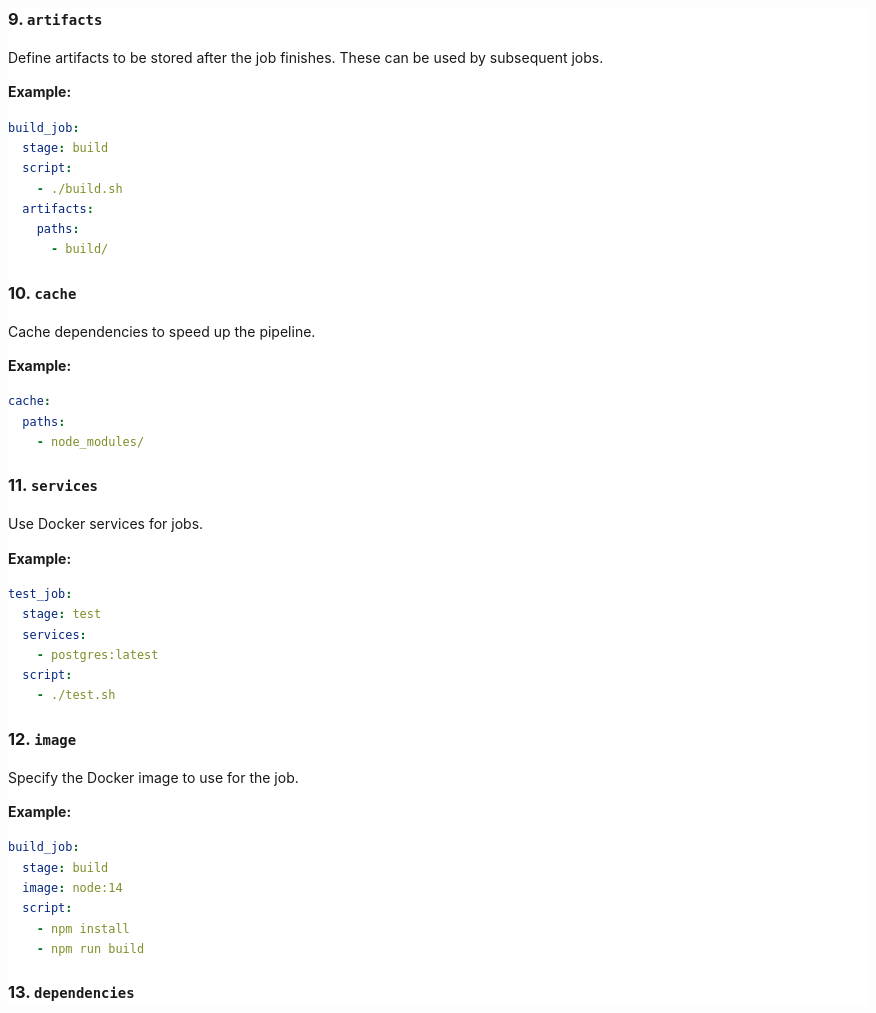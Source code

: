 ### **9. `artifacts`**

Define artifacts to be stored after the job finishes. These can be used by subsequent jobs.

**Example:**
```yaml
build_job:
  stage: build
  script:
    - ./build.sh
  artifacts:
    paths:
      - build/
```

### **10. `cache`**

Cache dependencies to speed up the pipeline.

**Example:**
```yaml
cache:
  paths:
    - node_modules/
```

### **11. `services`**

Use Docker services for jobs.

**Example:**
```yaml
test_job:
  stage: test
  services:
    - postgres:latest
  script:
    - ./test.sh
```

### **12. `image`**

Specify the Docker image to use for the job.

**Example:**
```yaml
build_job:
  stage: build
  image: node:14
  script:
    - npm install
    - npm run build
```

### **13. `dependencies`**
